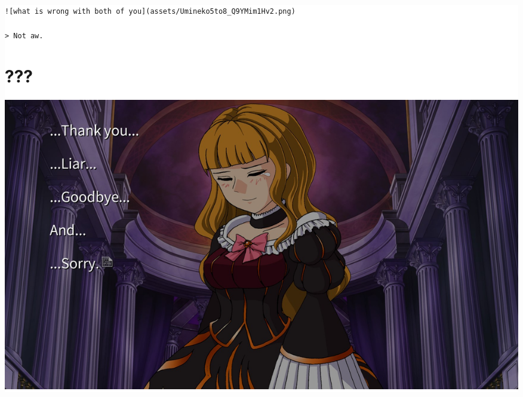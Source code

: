     ![what is wrong with both of you](assets/Umineko5to8_Q9YMim1Hv2.png)

    > Not aw.

# ???

![sniff, sob](assets/Umineko5to8_RUcLTOqBLB.jpg)
